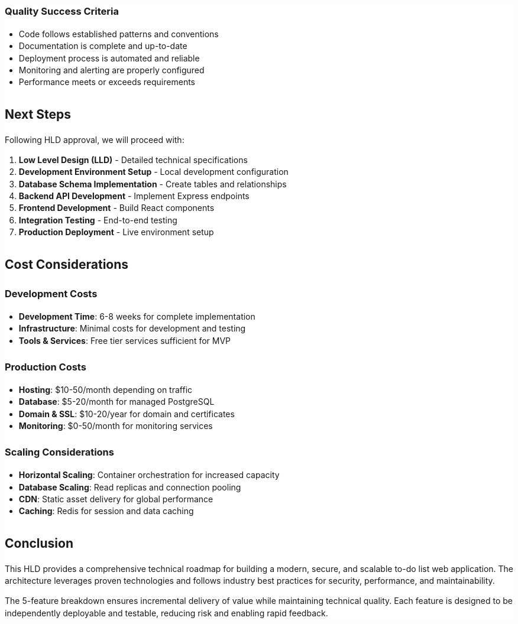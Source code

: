 ### Quality Success Criteria
- Code follows established patterns and conventions
- Documentation is complete and up-to-date
- Deployment process is automated and reliable
- Monitoring and alerting are properly configured
- Performance meets or exceeds requirements

## Next Steps

Following HLD approval, we will proceed with:

1. **Low Level Design (LLD)** - Detailed technical specifications
2. **Development Environment Setup** - Local development configuration
3. **Database Schema Implementation** - Create tables and relationships
4. **Backend API Development** - Implement Express endpoints
5. **Frontend Development** - Build React components
6. **Integration Testing** - End-to-end testing
7. **Production Deployment** - Live environment setup

## Cost Considerations

### Development Costs
- **Development Time**: 6-8 weeks for complete implementation
- **Infrastructure**: Minimal costs for development and testing
- **Tools & Services**: Free tier services sufficient for MVP

### Production Costs
- **Hosting**: $10-50/month depending on traffic
- **Database**: $5-20/month for managed PostgreSQL
- **Domain & SSL**: $10-20/year for domain and certificates
- **Monitoring**: $0-50/month for monitoring services

### Scaling Considerations
- **Horizontal Scaling**: Container orchestration for increased capacity
- **Database Scaling**: Read replicas and connection pooling
- **CDN**: Static asset delivery for global performance
- **Caching**: Redis for session and data caching

## Conclusion

This HLD provides a comprehensive technical roadmap for building a modern, secure, and scalable to-do list web application. The architecture leverages proven technologies and follows industry best practices for security, performance, and maintainability.

The 5-feature breakdown ensures incremental delivery of value while maintaining technical quality. Each feature is designed to be independently deployable and testable, reducing risk and enabling rapid feedback.
